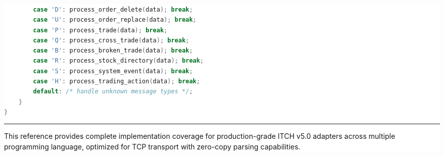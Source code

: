 ```c
        case 'D': process_order_delete(data); break;
        case 'U': process_order_replace(data); break;
        case 'P': process_trade(data); break;
        case 'Q': process_cross_trade(data); break;
        case 'B': process_broken_trade(data); break;
        case 'R': process_stock_directory(data); break;
        case 'S': process_system_event(data); break;
        case 'H': process_trading_action(data); break;
        default: /* handle unknown message types */;
    }
}
```

---

This reference provides complete implementation coverage for production-grade ITCH v5.0 adapters across multiple programming language, optimized for TCP transport with zero-copy parsing capabilities.
